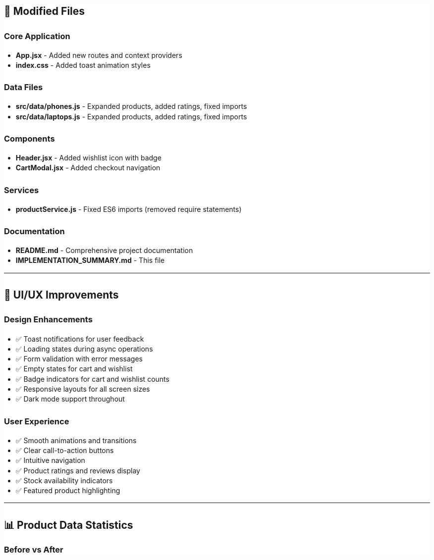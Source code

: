 
## 🔄 Modified Files

### Core Application
- **App.jsx** - Added new routes and context providers
- **index.css** - Added toast animation styles

### Data Files
- **src/data/phones.js** - Expanded products, added ratings, fixed imports
- **src/data/laptops.js** - Expanded products, added ratings, fixed imports

### Components
- **Header.jsx** - Added wishlist icon with badge
- **CartModal.jsx** - Added checkout navigation

### Services
- **productService.js** - Fixed ES6 imports (removed require statements)

### Documentation
- **README.md** - Comprehensive project documentation
- **IMPLEMENTATION_SUMMARY.md** - This file

---

## 🎨 UI/UX Improvements

### Design Enhancements
- ✅ Toast notifications for user feedback
- ✅ Loading states during async operations
- ✅ Form validation with error messages
- ✅ Empty states for cart and wishlist
- ✅ Badge indicators for cart and wishlist counts
- ✅ Responsive layouts for all screen sizes
- ✅ Dark mode support throughout

### User Experience
- ✅ Smooth animations and transitions
- ✅ Clear call-to-action buttons
- ✅ Intuitive navigation
- ✅ Product ratings and reviews display
- ✅ Stock availability indicators
- ✅ Featured product highlighting

---

## 📊 Product Data Statistics

### Before vs After
